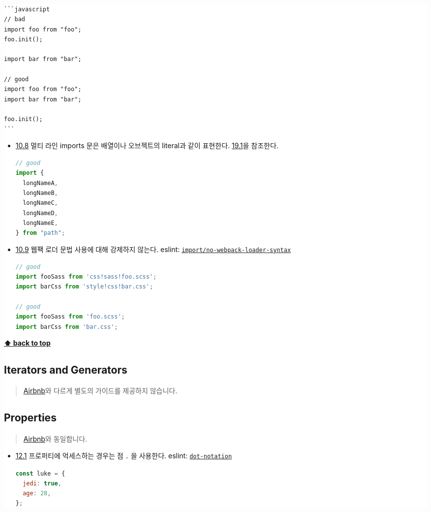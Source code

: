     ```javascript
    // bad
    import foo from "foo";
    foo.init();

    import bar from "bar";

    // good
    import foo from "foo";
    import bar from "bar";

    foo.init();
    ```

  - [10.8](#modules--multiline-imports-over-newlines) 멀티 라인 imports 문은 배열이나 오브젝트의 literal과 같이 표현한다. [19.1](#19.1)을 참조한다.

    ```javascript
    // good
    import {
      longNameA,
      longNameB,
      longNameC,
      longNameD,
      longNameE,
    } from "path";
    ```

  - [10.9](#modules--no-webpack-loader-syntax) 웹팩 로더 문법 사용에 대해 강제하지 않는다. eslint: [`import/no-webpack-loader-syntax`](https://github.com/benmosher/eslint-plugin-import/blob/master/docs/rules/no-webpack-loader-syntax.md)

    ```javascript
    // good
    import fooSass from 'css!sass!foo.scss';
    import barCss from 'style!css!bar.css';

    // good
    import fooSass from 'foo.scss';
    import barCss from 'bar.css';
    ```

**[⬆ back to top](#table-of-contents)**

## Iterators and Generators
> [Airbnb](https://github.com/airbnb/javascript/blob/master/README.md#iterators-and-generators)와 다르게 별도의 가이드를 제공하지 않습니다.

## Properties
> [Airbnb](https://github.com/airbnb/javascript/blob/master/README.md#properties)와 동일합니다.

  - [12.1](#12.1) <a name='12.1'></a> 프로퍼티에 억세스하는 경우는 점 `.` 을 사용한다. eslint: [`dot-notation`](http://eslint.org/docs/rules/dot-notation.html)

    ```javascript
    const luke = {
      jedi: true,
      age: 28,
    };
